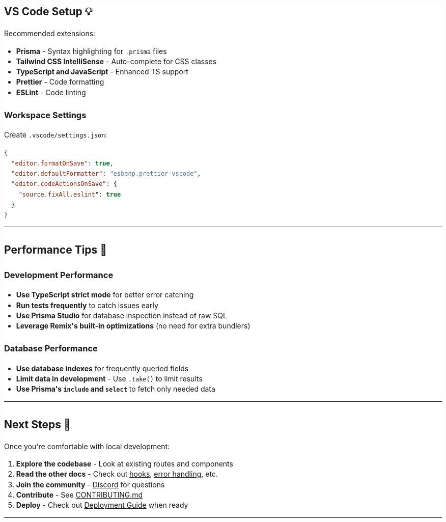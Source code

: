 
## VS Code Setup 💡

Recommended extensions:

- **Prisma** - Syntax highlighting for `.prisma` files
- **Tailwind CSS IntelliSense** - Auto-complete for CSS classes
- **TypeScript and JavaScript** - Enhanced TS support
- **Prettier** - Code formatting
- **ESLint** - Code linting

### Workspace Settings

Create `.vscode/settings.json`:

```json
{
  "editor.formatOnSave": true,
  "editor.defaultFormatter": "esbenp.prettier-vscode",
  "editor.codeActionsOnSave": {
    "source.fixAll.eslint": true
  }
}
```

---

## Performance Tips 🚀

### Development Performance

- **Use TypeScript strict mode** for better error catching
- **Run tests frequently** to catch issues early
- **Use Prisma Studio** for database inspection instead of raw SQL
- **Leverage Remix's built-in optimizations** (no need for extra bundlers)

### Database Performance

- **Use database indexes** for frequently queried fields
- **Limit data in development** - Use `.take()` to limit results
- **Use Prisma's `include` and `select`** to fetch only needed data

---

## Next Steps 🎯

Once you're comfortable with local development:

1. **Explore the codebase** - Look at existing routes and components
2. **Read the other docs** - Check out [hooks](./hooks.md), [error handling](./handling-errors.md), etc.
3. **Join the community** - [Discord](https://discord.gg/8he9W7aTJu) for questions
4. **Contribute** - See [CONTRIBUTING.md](./contributing.md)
5. **Deploy** - Check out [Deployment Guide](./deployment.md) when ready

---